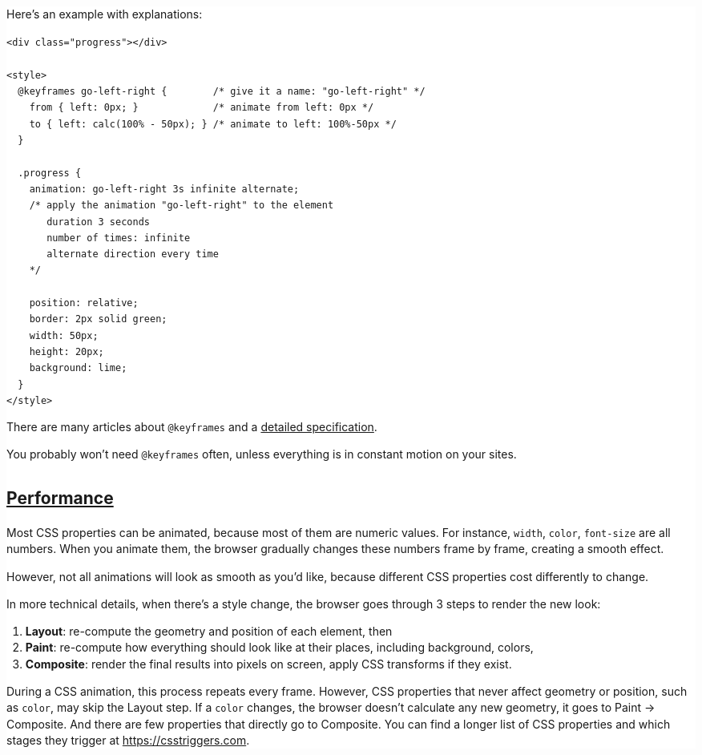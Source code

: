 Here’s an example with explanations:

<a href="css-animations.html#" class="toolbar__button toolbar__button_run" title="show"></a>

<a href="css-animations.html#" class="toolbar__button toolbar__button_edit" title="open in sandbox"></a>

    <div class="progress"></div>

    <style>
      @keyframes go-left-right {        /* give it a name: "go-left-right" */
        from { left: 0px; }             /* animate from left: 0px */
        to { left: calc(100% - 50px); } /* animate to left: 100%-50px */
      }

      .progress {
        animation: go-left-right 3s infinite alternate;
        /* apply the animation "go-left-right" to the element
           duration 3 seconds
           number of times: infinite
           alternate direction every time
        */

        position: relative;
        border: 2px solid green;
        width: 50px;
        height: 20px;
        background: lime;
      }
    </style>

There are many articles about `@keyframes` and a [detailed specification](https://drafts.csswg.org/css-animations/).

You probably won’t need `@keyframes` often, unless everything is in constant motion on your sites.

## <a href="css-animations.html#performance" id="performance" class="main__anchor">Performance</a>

Most CSS properties can be animated, because most of them are numeric values. For instance, `width`, `color`, `font-size` are all numbers. When you animate them, the browser gradually changes these numbers frame by frame, creating a smooth effect.

However, not all animations will look as smooth as you’d like, because different CSS properties cost differently to change.

In more technical details, when there’s a style change, the browser goes through 3 steps to render the new look:

1.  **Layout**: re-compute the geometry and position of each element, then
2.  **Paint**: re-compute how everything should look like at their places, including background, colors,
3.  **Composite**: render the final results into pixels on screen, apply CSS transforms if they exist.

During a CSS animation, this process repeats every frame. However, CSS properties that never affect geometry or position, such as `color`, may skip the Layout step. If a `color` changes, the browser doesn’t calculate any new geometry, it goes to Paint → Composite. And there are few properties that directly go to Composite. You can find a longer list of CSS properties and which stages they trigger at <https://csstriggers.com>.

